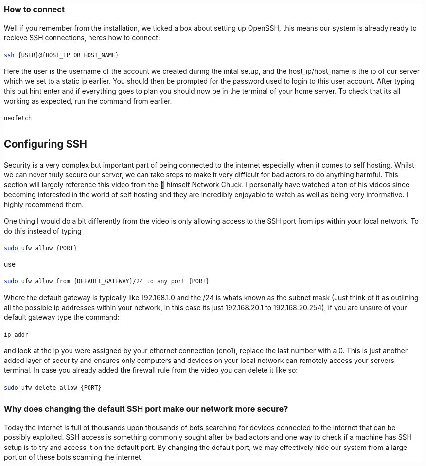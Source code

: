 ### How to connect
Well if you remember from the installation, we ticked a box about setting up OpenSSH, this means our system is already ready to recieve SSH connections, heres how to connect:
```bash
ssh {USER}@{HOST_IP OR HOST_NAME}
```
Here the user is the username of the account we created during the inital setup, and the host_ip/host_name is the ip of our server which we set to a static ip earlier. You should then be prompted for the password used to login to this user account. After typing this out hint enter and if everything goes to plan you should now be in the terminal of your home server. To check that its all working as expected, run the command from earlier.
```bash
neofetch
```

## Configuring SSH
Security is a very complex but important part of being connected to the internet especially when it comes to self hosting. Whilst we can never truly secure our server, we can take steps to make it very difficult for bad actors to do anything harmful. This section will largely reference this [video](https://www.youtube.com/watch?v=ZhMw53Ud2tY&t=716s&ab_channel=NetworkChuck) from the 🐐 himself Network Chuck. I personally have watched a ton of his videos since becoming interested in the world of self hosting and they are incredibly enjoyable to watch as well as being very informative. I highly recommend them.

One thing I would do a bit differently from the video is only allowing access to the SSH port from ips within your local network. To do this instead of typing
```bash
sudo ufw allow {PORT}
```
use
```bash
sudo ufw allow from {DEFAULT_GATEWAY}/24 to any port {PORT}
```
Where the default gateway is typically like 192.168.1.0 and the /24 is whats known as the subnet mask (Just think of it as outlining all the possible ip addresses within your network, in this case its just 192.168.20.1 to 192.168.20.254), if you are unsure of your default gateway type the command:
```bash
ip addr
```
and look at the ip you were assigned by your ethernet connection (eno1), replace the last number with a 0. This is just another added layer of security and ensures only computers and devices on your local network can remotely access your servers terminal. In case you already added the firewall rule from the video you can delete it like so:
```bash
sudo ufw delete allow {PORT}
```

### Why does changing the default SSH port make our network more secure?
Today the internet is full of thousands upon thousands of bots searching for devices connected to the internet that can be possibly exploited. SSH access is something commonly sought after by bad actors and one way to check if a machine has SSH setup is to try and access it on the default port. By changing the default port, we may effectively hide our system from a large portion of these bots scanning the internet.

